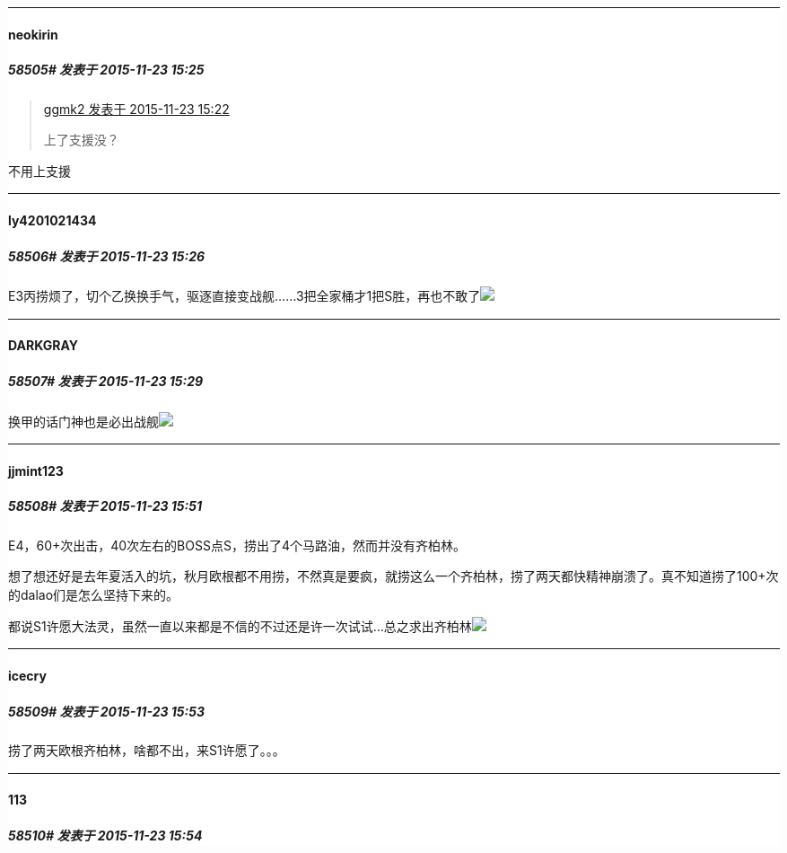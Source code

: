 
-----

####  neokirin  
##### 58505#       发表于 2015-11-23 15:25


<blockquote><a href="httphttps://bbs.saraba1st.com/2b/forum.php?mod=redirect&amp;goto=findpost&amp;pid=30825129&amp;ptid=930880" target="_blank">ggmk2 发表于 2015-11-23 15:22</a>

上了支援没？</blockquote>
不用上支援


-----

####  ly4201021434  
##### 58506#       发表于 2015-11-23 15:26


E3丙捞烦了，切个乙换换手气，驱逐直接变战舰……3把全家桶才1把S胜，再也不敢了<img src="https://static.saraba1st.com/image/smiley/face/06.gif" referrerpolicy="no-referrer">


-----

####  DARKGRAY  
##### 58507#       发表于 2015-11-23 15:29


换甲的话门神也是必出战舰<img src="https://static.saraba1st.com/image/smiley/face/129.gif" referrerpolicy="no-referrer">


-----

####  jjmint123  
##### 58508#       发表于 2015-11-23 15:51


E4，60+次出击，40次左右的BOSS点S，捞出了4个马路油，然而并没有齐柏林。

想了想还好是去年夏活入的坑，秋月欧根都不用捞，不然真是要疯，就捞这么一个齐柏林，捞了两天都快精神崩溃了。真不知道捞了100+次的dalao们是怎么坚持下来的。

都说S1许愿大法灵，虽然一直以来都是不信的不过还是许一次试试…总之求出齐柏林<img src="https://static.saraba1st.com/image/smiley/face/03.gif" referrerpolicy="no-referrer">


-----

####  icecry  
##### 58509#       发表于 2015-11-23 15:53


捞了两天欧根齐柏林，啥都不出，来S1许愿了。。。


-----

####  113  
##### 58510#       发表于 2015-11-23 15:54
